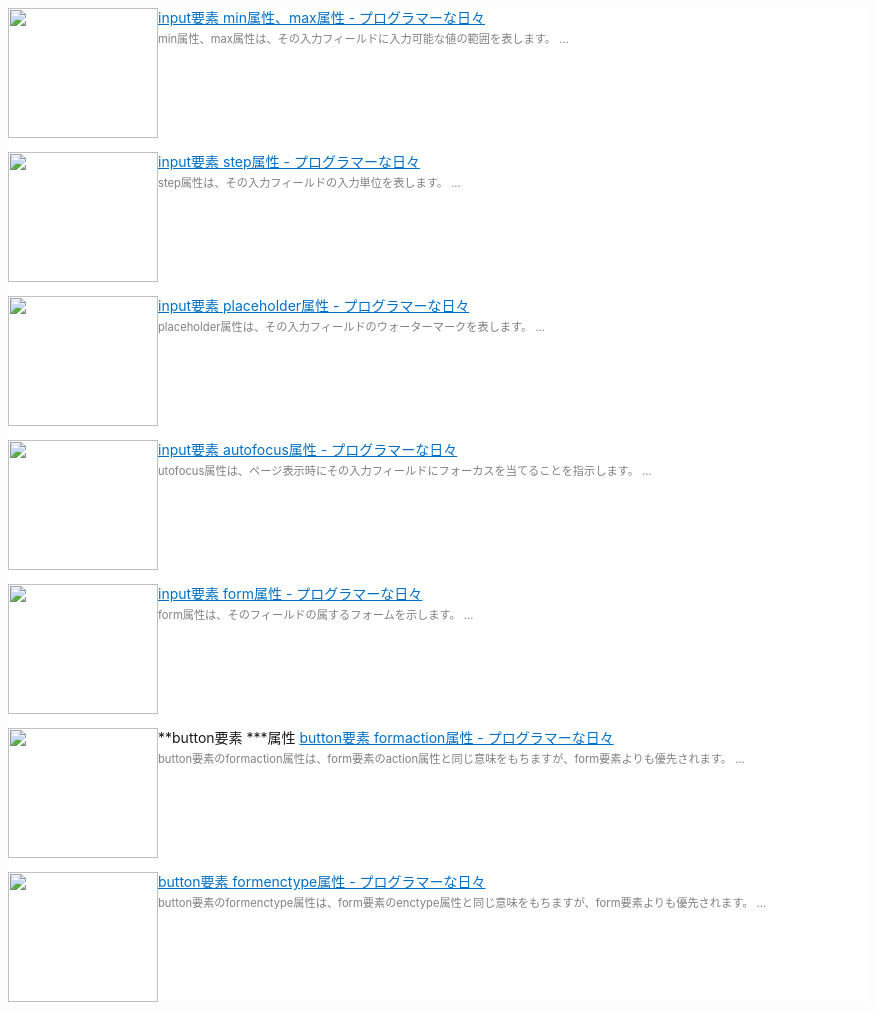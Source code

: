 <a href="http://jhashimoto.hatenadiary.jp/entry/20120813/1345083505" target="_blank" rel="nofollow"><img class="alignleft" align="left" border="0" src="http://capture.heartrails.com/150x130/shadow?http://jhashimoto.hatenadiary.jp/entry/20120813/1345083505" alt="" width="150" height="130" /></a><a style="color:#0070C5;" href="http://jhashimoto.hatenadiary.jp/entry/20120813/1345083505" target="_blank" rel="nofollow">input要素 min属性、max属性 - プログラマーな日々</a><a href="http://b.hatena.ne.jp/entry/http://jhashimoto.hatenadiary.jp/entry/20120813/1345083505" target="_blank"><img border="0" src="http://b.hatena.ne.jp/entry/image/http://jhashimoto.hatenadiary.jp/entry/20120813/1345083505" alt="" /></a><br><span style="color: #808080;font-size: 80%;">min属性、max属性は、その入力フィールドに入力可能な値の範囲を表します。 ...</span><br style="clear:both;" />

<a href="http://jhashimoto.hatenadiary.jp/entry/20120814/1345084407" target="_blank" rel="nofollow"><img class="alignleft" align="left" border="0" src="http://capture.heartrails.com/150x130/shadow?http://jhashimoto.hatenadiary.jp/entry/20120814/1345084407" alt="" width="150" height="130" /></a><a style="color:#0070C5;" href="http://jhashimoto.hatenadiary.jp/entry/20120814/1345084407" target="_blank" rel="nofollow">input要素 step属性 - プログラマーな日々</a><a href="http://b.hatena.ne.jp/entry/http://jhashimoto.hatenadiary.jp/entry/20120814/1345084407" target="_blank"><img border="0" src="http://b.hatena.ne.jp/entry/image/http://jhashimoto.hatenadiary.jp/entry/20120814/1345084407" alt="" /></a><br><span style="color: #808080;font-size: 80%;">step属性は、その入力フィールドの入力単位を表します。 ...</span><br style="clear:both;" />

<a href="http://jhashimoto.hatenadiary.jp/entry/20120815/1345085409" target="_blank" rel="nofollow"><img class="alignleft" align="left" border="0" src="http://capture.heartrails.com/150x130/shadow?http://jhashimoto.hatenadiary.jp/entry/20120815/1345085409" alt="" width="150" height="130" /></a><a style="color:#0070C5;" href="http://jhashimoto.hatenadiary.jp/entry/20120815/1345085409" target="_blank" rel="nofollow">input要素 placeholder属性 - プログラマーな日々</a><a href="http://b.hatena.ne.jp/entry/http://jhashimoto.hatenadiary.jp/entry/20120815/1345085409" target="_blank"><img border="0" src="http://b.hatena.ne.jp/entry/image/http://jhashimoto.hatenadiary.jp/entry/20120815/1345085409" alt="" /></a><br><span style="color: #808080;font-size: 80%;">placeholder属性は、その入力フィールドのウォーターマークを表します。 ...</span><br style="clear:both;" />

<a href="http://jhashimoto.hatenadiary.jp/entry/20120816/1345090769" target="_blank" rel="nofollow"><img class="alignleft" align="left" border="0" src="http://capture.heartrails.com/150x130/shadow?http://jhashimoto.hatenadiary.jp/entry/20120816/1345090769" alt="" width="150" height="130" /></a><a style="color:#0070C5;" href="http://jhashimoto.hatenadiary.jp/entry/20120816/1345090769" target="_blank" rel="nofollow">input要素 autofocus属性 - プログラマーな日々</a><a href="http://b.hatena.ne.jp/entry/http://jhashimoto.hatenadiary.jp/entry/20120816/1345090769" target="_blank"><img border="0" src="http://b.hatena.ne.jp/entry/image/http://jhashimoto.hatenadiary.jp/entry/20120816/1345090769" alt="" /></a><br><span style="color: #808080;font-size: 80%;">utofocus属性は、ページ表示時にその入力フィールドにフォーカスを当てることを指示します。 ...</span><br style="clear:both;" />

<a href="http://jhashimoto.hatenadiary.jp/entry/20121002/1349132558" target="_blank" rel="nofollow"><img class="alignleft" align="left" border="0" src="http://capture.heartrails.com/150x130/shadow?http://jhashimoto.hatenadiary.jp/entry/20121002/1349132558" alt="" width="150" height="130" /></a><a style="color:#0070C5;" href="http://jhashimoto.hatenadiary.jp/entry/20121002/1349132558" target="_blank" rel="nofollow">input要素 form属性 - プログラマーな日々</a><a href="http://b.hatena.ne.jp/entry/http://jhashimoto.hatenadiary.jp/entry/20121002/1349132558" target="_blank"><img border="0" src="http://b.hatena.ne.jp/entry/image/http://jhashimoto.hatenadiary.jp/entry/20121002/1349132558" alt="" /></a><br><span style="color: #808080;font-size: 80%;">form属性は、そのフィールドの属するフォームを示します。 ...</span><br style="clear:both;" />

**button要素
***属性
<a href="http://jhashimoto.hatenadiary.jp/entry/20121003/1349236109" target="_blank" rel="nofollow"><img class="alignleft" align="left" border="0" src="http://capture.heartrails.com/150x130/shadow?http://jhashimoto.hatenadiary.jp/entry/20121003/1349236109" alt="" width="150" height="130" /></a><a style="color:#0070C5;" href="http://jhashimoto.hatenadiary.jp/entry/20121003/1349236109" target="_blank" rel="nofollow">button要素 formaction属性 - プログラマーな日々</a><a href="http://b.hatena.ne.jp/entry/http://jhashimoto.hatenadiary.jp/entry/20121003/1349236109" target="_blank"><img border="0" src="http://b.hatena.ne.jp/entry/image/http://jhashimoto.hatenadiary.jp/entry/20121003/1349236109" alt="" /></a><br><span style="color: #808080;font-size: 80%;">button要素のformaction属性は、form要素のaction属性と同じ意味をもちますが、form要素よりも優先されます。 ...</span><br style="clear:both;" />

<a href="http://jhashimoto.hatenadiary.jp/entry/20121004/1349304215" target="_blank" rel="nofollow"><img class="alignleft" align="left" border="0" src="http://capture.heartrails.com/150x130/shadow?http://jhashimoto.hatenadiary.jp/entry/20121004/1349304215" alt="" width="150" height="130" /></a><a style="color:#0070C5;" href="http://jhashimoto.hatenadiary.jp/entry/20121004/1349304215" target="_blank" rel="nofollow">button要素 formenctype属性 - プログラマーな日々</a><a href="http://b.hatena.ne.jp/entry/http://jhashimoto.hatenadiary.jp/entry/20121004/1349304215" target="_blank"><img border="0" src="http://b.hatena.ne.jp/entry/image/http://jhashimoto.hatenadiary.jp/entry/20121004/1349304215" alt="" /></a><br><span style="color: #808080;font-size: 80%;">button要素のformenctype属性は、form要素のenctype属性と同じ意味をもちますが、form要素よりも優先されます。 ...</span><br style="clear:both;" />
